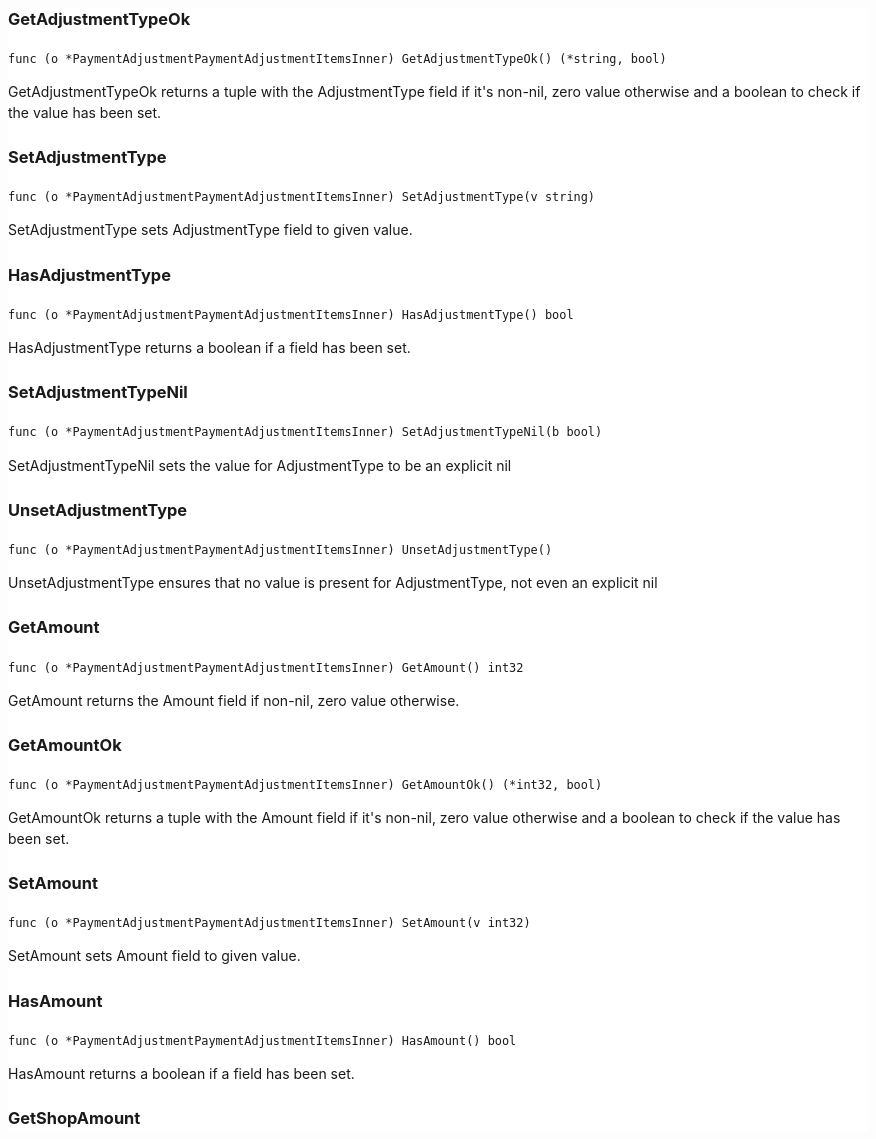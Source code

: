 ### GetAdjustmentTypeOk

`func (o *PaymentAdjustmentPaymentAdjustmentItemsInner) GetAdjustmentTypeOk() (*string, bool)`

GetAdjustmentTypeOk returns a tuple with the AdjustmentType field if it's non-nil, zero value otherwise
and a boolean to check if the value has been set.

### SetAdjustmentType

`func (o *PaymentAdjustmentPaymentAdjustmentItemsInner) SetAdjustmentType(v string)`

SetAdjustmentType sets AdjustmentType field to given value.

### HasAdjustmentType

`func (o *PaymentAdjustmentPaymentAdjustmentItemsInner) HasAdjustmentType() bool`

HasAdjustmentType returns a boolean if a field has been set.

### SetAdjustmentTypeNil

`func (o *PaymentAdjustmentPaymentAdjustmentItemsInner) SetAdjustmentTypeNil(b bool)`

 SetAdjustmentTypeNil sets the value for AdjustmentType to be an explicit nil

### UnsetAdjustmentType
`func (o *PaymentAdjustmentPaymentAdjustmentItemsInner) UnsetAdjustmentType()`

UnsetAdjustmentType ensures that no value is present for AdjustmentType, not even an explicit nil
### GetAmount

`func (o *PaymentAdjustmentPaymentAdjustmentItemsInner) GetAmount() int32`

GetAmount returns the Amount field if non-nil, zero value otherwise.

### GetAmountOk

`func (o *PaymentAdjustmentPaymentAdjustmentItemsInner) GetAmountOk() (*int32, bool)`

GetAmountOk returns a tuple with the Amount field if it's non-nil, zero value otherwise
and a boolean to check if the value has been set.

### SetAmount

`func (o *PaymentAdjustmentPaymentAdjustmentItemsInner) SetAmount(v int32)`

SetAmount sets Amount field to given value.

### HasAmount

`func (o *PaymentAdjustmentPaymentAdjustmentItemsInner) HasAmount() bool`

HasAmount returns a boolean if a field has been set.

### GetShopAmount
